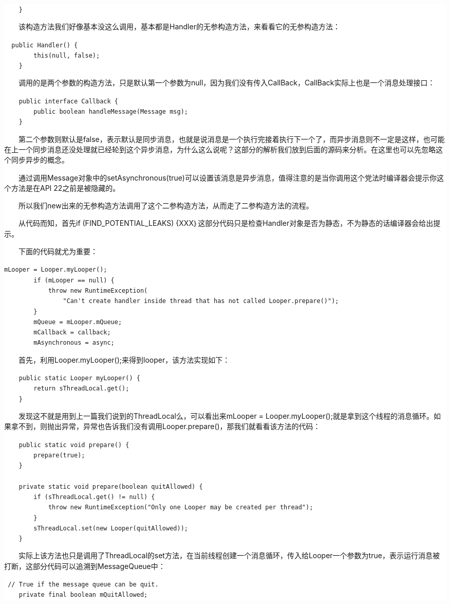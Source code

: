 ```
    }
```
&emsp;&emsp;该构造方法我们好像基本没这么调用，基本都是Handler的无参构造方法，来看看它的无参构造方法：

```
  public Handler() {
        this(null, false);
    }
```
&emsp;&emsp;调用的是两个参数的构造方法，只是默认第一个参数为null，因为我们没有传入CallBack，CallBack实际上也是一个消息处理接口：
```
    public interface Callback {
        public boolean handleMessage(Message msg);
    }
```
&emsp;&emsp;第二个参数则默认是false，表示默认是同步消息，也就是说消息是一个执行完接着执行下一个了，而异步消息则不一定是这样，也可能在上一个同步消息还没处理就已经轮到这个异步消息，为什么这么说呢？这部分的解析我们放到后面的源码来分析。在这里也可以先忽略这个同步异步的概念。

&emsp;&emsp;通过调用Message对象中的setAsynchronous(true)可以设置该消息是异步消息，值得注意的是当你调用这个党法时编译器会提示你这个方法是在API 22之前是被隐藏的。

&emsp;&emsp;所以我们new出来的无参构造方法调用了这个二参构造方法，从而走了二参构造方法的流程。

&emsp;&emsp;从代码而知，首先if (FIND_POTENTIAL_LEAKS) {XXX｝这部分代码只是检查Handler对象是否为静态，不为静态的话编译器会给出提示。

&emsp;&emsp;下面的代码就尤为重要：
```
mLooper = Looper.myLooper();
        if (mLooper == null) {
            throw new RuntimeException(
                "Can't create handler inside thread that has not called Looper.prepare()");
        }
        mQueue = mLooper.mQueue;
        mCallback = callback;
        mAsynchronous = async;
```
&emsp;&emsp;首先，利用Looper.myLooper();来得到looper，该方法实现如下：

```
    public static Looper myLooper() {
        return sThreadLocal.get();
    }
```
&emsp;&emsp;发现这不就是用到上一篇我们说到的ThreadLocal么，可以看出来mLooper = Looper.myLooper();就是拿到这个线程的消息循环。如果拿不到，则抛出异常，异常也告诉我们没有调用Looper.prepare()，那我们就看看该方法的代码：

```
    public static void prepare() {
        prepare(true);
    }

    private static void prepare(boolean quitAllowed) {
        if (sThreadLocal.get() != null) {
            throw new RuntimeException("Only one Looper may be created per thread");
        }
        sThreadLocal.set(new Looper(quitAllowed));
    }
```
&emsp;&emsp;实际上该方法也只是调用了ThreadLocal的set方法，在当前线程创建一个消息循环，传入给Looper一个参数为true，表示运行消息被打断，这部分代码可以追溯到MessageQueue中：
```
 // True if the message queue can be quit.
    private final boolean mQuitAllowed;
```
